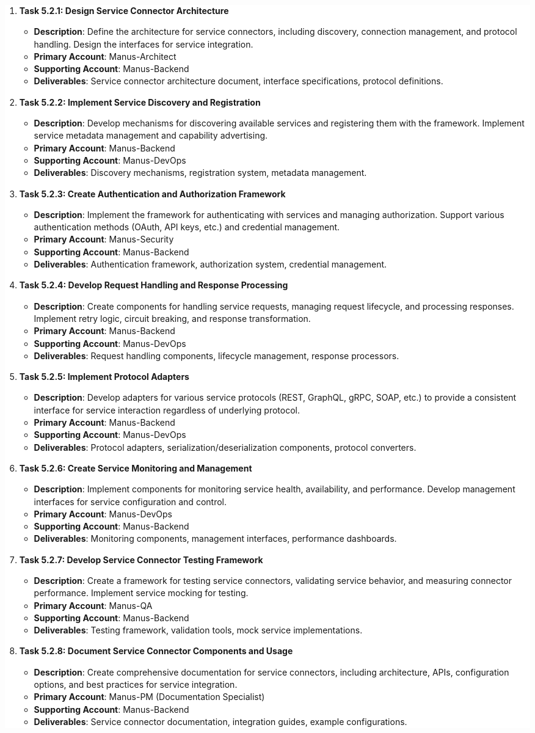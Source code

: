 1.  **Task 5.2.1: Design Service Connector Architecture**
    *   **Description**: Define the architecture for service connectors, including discovery, connection management, and protocol handling. Design the interfaces for service integration.
    *   **Primary Account**: Manus-Architect
    *   **Supporting Account**: Manus-Backend
    *   **Deliverables**: Service connector architecture document, interface specifications, protocol definitions.

2.  **Task 5.2.2: Implement Service Discovery and Registration**
    *   **Description**: Develop mechanisms for discovering available services and registering them with the framework. Implement service metadata management and capability advertising.
    *   **Primary Account**: Manus-Backend
    *   **Supporting Account**: Manus-DevOps
    *   **Deliverables**: Discovery mechanisms, registration system, metadata management.

3.  **Task 5.2.3: Create Authentication and Authorization Framework**
    *   **Description**: Implement the framework for authenticating with services and managing authorization. Support various authentication methods (OAuth, API keys, etc.) and credential management.
    *   **Primary Account**: Manus-Security
    *   **Supporting Account**: Manus-Backend
    *   **Deliverables**: Authentication framework, authorization system, credential management.

4.  **Task 5.2.4: Develop Request Handling and Response Processing**
    *   **Description**: Create components for handling service requests, managing request lifecycle, and processing responses. Implement retry logic, circuit breaking, and response transformation.
    *   **Primary Account**: Manus-Backend
    *   **Supporting Account**: Manus-DevOps
    *   **Deliverables**: Request handling components, lifecycle management, response processors.

5.  **Task 5.2.5: Implement Protocol Adapters**
    *   **Description**: Develop adapters for various service protocols (REST, GraphQL, gRPC, SOAP, etc.) to provide a consistent interface for service interaction regardless of underlying protocol.
    *   **Primary Account**: Manus-Backend
    *   **Supporting Account**: Manus-DevOps
    *   **Deliverables**: Protocol adapters, serialization/deserialization components, protocol converters.

6.  **Task 5.2.6: Create Service Monitoring and Management**
    *   **Description**: Implement components for monitoring service health, availability, and performance. Develop management interfaces for service configuration and control.
    *   **Primary Account**: Manus-DevOps
    *   **Supporting Account**: Manus-Backend
    *   **Deliverables**: Monitoring components, management interfaces, performance dashboards.

7.  **Task 5.2.7: Develop Service Connector Testing Framework**
    *   **Description**: Create a framework for testing service connectors, validating service behavior, and measuring connector performance. Implement service mocking for testing.
    *   **Primary Account**: Manus-QA
    *   **Supporting Account**: Manus-Backend
    *   **Deliverables**: Testing framework, validation tools, mock service implementations.

8.  **Task 5.2.8: Document Service Connector Components and Usage**
    *   **Description**: Create comprehensive documentation for service connectors, including architecture, APIs, configuration options, and best practices for service integration.
    *   **Primary Account**: Manus-PM (Documentation Specialist)
    *   **Supporting Account**: Manus-Backend
    *   **Deliverables**: Service connector documentation, integration guides, example configurations.
